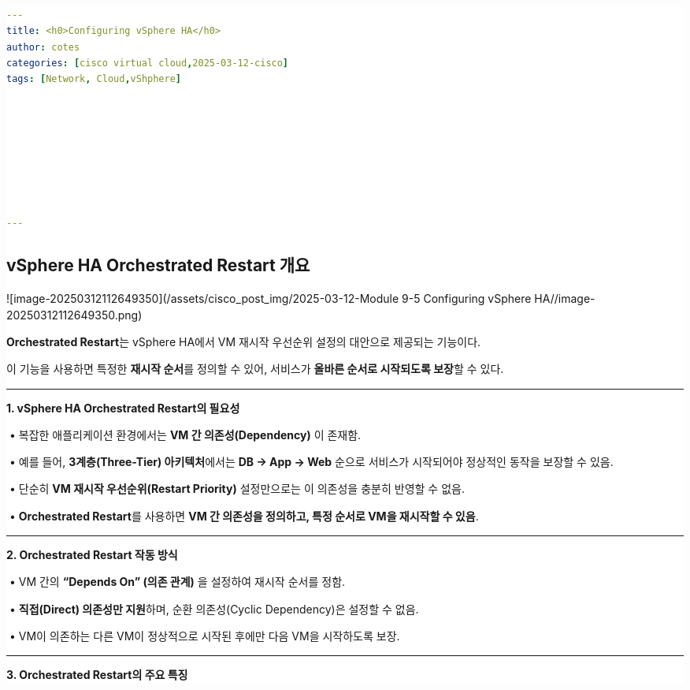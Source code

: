 ```yaml
---
title: <h0>Configuring vSphere HA</h0>
author: cotes   
categories: [cisco virtual cloud,2025-03-12-cisco]
tags: [Network, Cloud,vShphere]








---
```


## **vSphere HA Orchestrated Restart 개요**

![image-20250312112649350](/assets/cisco_post_img/2025-03-12-Module 9-5 Configuring vSphere HA//image-20250312112649350.png)

**Orchestrated Restart**는 vSphere HA에서 VM 재시작 우선순위 설정의 대안으로 제공되는 기능이다.

이 기능을 사용하면 특정한 **재시작 순서**를 정의할 수 있어, 서비스가 **올바른 순서로 시작되도록 보장**할 수 있다.



------



**1. vSphere HA Orchestrated Restart의 필요성**

​	•	복잡한 애플리케이션 환경에서는 **VM 간 의존성(Dependency)** 이 존재함.

​	•	예를 들어, **3계층(Three-Tier) 아키텍처**에서는 **DB → App → Web** 순으로 서비스가 시작되어야 정상적인 동작을 보장할 수 있음.

​	•	단순히 **VM 재시작 우선순위(Restart Priority)** 설정만으로는 이 의존성을 충분히 반영할 수 없음.

​	•	**Orchestrated Restart**를 사용하면 **VM 간 의존성을 정의하고, 특정 순서로 VM을 재시작할 수 있음**.



------



**2. Orchestrated Restart 작동 방식**

​	•	VM 간의 **“Depends On” (의존 관계)** 을 설정하여 재시작 순서를 정함.

​	•	**직접(Direct) 의존성만 지원**하며, 순환 의존성(Cyclic Dependency)은 설정할 수 없음.

​	•	VM이 의존하는 다른 VM이 정상적으로 시작된 후에만 다음 VM을 시작하도록 보장.



------



**3. Orchestrated Restart의 주요 특징**
